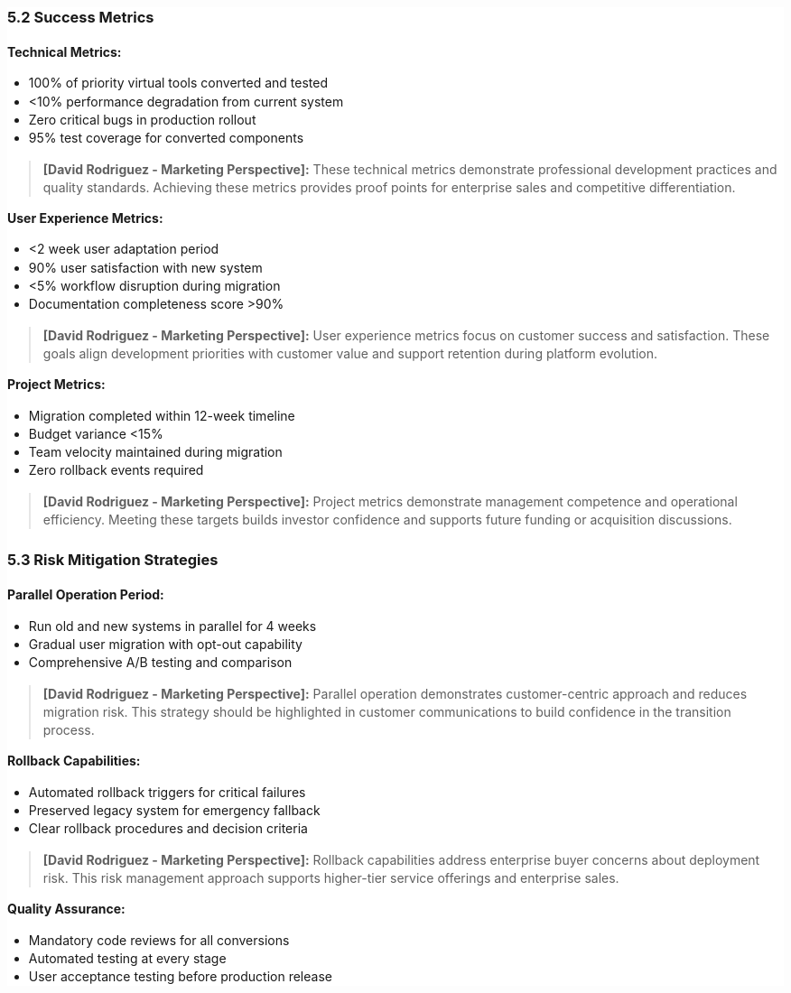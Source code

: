 ### 5.2 Success Metrics

**Technical Metrics:**
- 100% of priority virtual tools converted and tested
- <10% performance degradation from current system
- Zero critical bugs in production rollout
- 95% test coverage for converted components

> **[David Rodriguez - Marketing Perspective]:** These technical metrics demonstrate professional development practices and quality standards. Achieving these metrics provides proof points for enterprise sales and competitive differentiation.

**User Experience Metrics:**
- <2 week user adaptation period
- 90% user satisfaction with new system
- <5% workflow disruption during migration
- Documentation completeness score >90%

> **[David Rodriguez - Marketing Perspective]:** User experience metrics focus on customer success and satisfaction. These goals align development priorities with customer value and support retention during platform evolution.

**Project Metrics:**
- Migration completed within 12-week timeline
- Budget variance <15%
- Team velocity maintained during migration
- Zero rollback events required

> **[David Rodriguez - Marketing Perspective]:** Project metrics demonstrate management competence and operational efficiency. Meeting these targets builds investor confidence and supports future funding or acquisition discussions.

### 5.3 Risk Mitigation Strategies

**Parallel Operation Period:**
- Run old and new systems in parallel for 4 weeks
- Gradual user migration with opt-out capability
- Comprehensive A/B testing and comparison

> **[David Rodriguez - Marketing Perspective]:** Parallel operation demonstrates customer-centric approach and reduces migration risk. This strategy should be highlighted in customer communications to build confidence in the transition process.

**Rollback Capabilities:**
- Automated rollback triggers for critical failures
- Preserved legacy system for emergency fallback
- Clear rollback procedures and decision criteria

> **[David Rodriguez - Marketing Perspective]:** Rollback capabilities address enterprise buyer concerns about deployment risk. This risk management approach supports higher-tier service offerings and enterprise sales.

**Quality Assurance:**
- Mandatory code reviews for all conversions
- Automated testing at every stage
- User acceptance testing before production release
